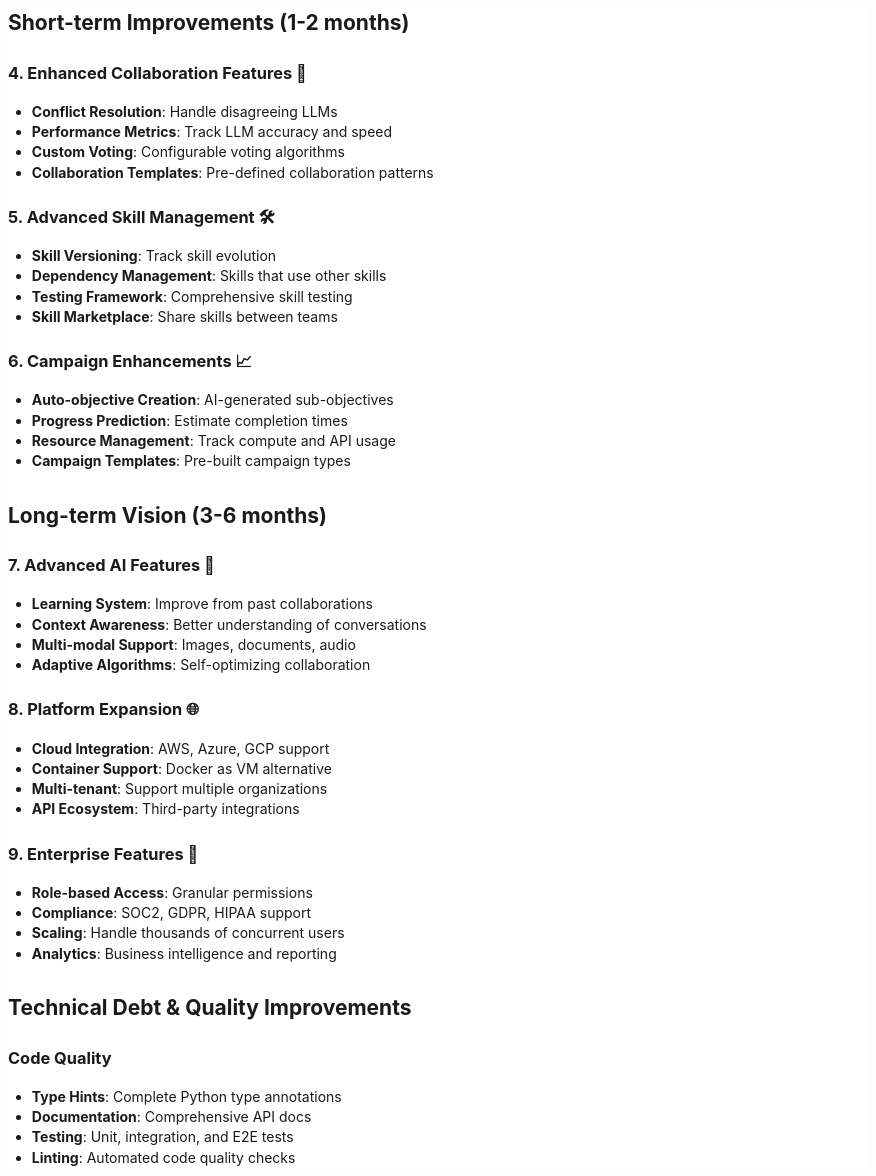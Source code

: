 ## Short-term Improvements (1-2 months)

### 4. Enhanced Collaboration Features 🤝
- **Conflict Resolution**: Handle disagreeing LLMs
- **Performance Metrics**: Track LLM accuracy and speed
- **Custom Voting**: Configurable voting algorithms
- **Collaboration Templates**: Pre-defined collaboration patterns

### 5. Advanced Skill Management 🛠️
- **Skill Versioning**: Track skill evolution
- **Dependency Management**: Skills that use other skills
- **Testing Framework**: Comprehensive skill testing
- **Skill Marketplace**: Share skills between teams

### 6. Campaign Enhancements 📈
- **Auto-objective Creation**: AI-generated sub-objectives
- **Progress Prediction**: Estimate completion times
- **Resource Management**: Track compute and API usage
- **Campaign Templates**: Pre-built campaign types

## Long-term Vision (3-6 months)

### 7. Advanced AI Features 🧠
- **Learning System**: Improve from past collaborations
- **Context Awareness**: Better understanding of conversations
- **Multi-modal Support**: Images, documents, audio
- **Adaptive Algorithms**: Self-optimizing collaboration

### 8. Platform Expansion 🌐
- **Cloud Integration**: AWS, Azure, GCP support
- **Container Support**: Docker as VM alternative
- **Multi-tenant**: Support multiple organizations
- **API Ecosystem**: Third-party integrations

### 9. Enterprise Features 🏢
- **Role-based Access**: Granular permissions
- **Compliance**: SOC2, GDPR, HIPAA support
- **Scaling**: Handle thousands of concurrent users
- **Analytics**: Business intelligence and reporting

## Technical Debt & Quality Improvements

### Code Quality
- **Type Hints**: Complete Python type annotations
- **Documentation**: Comprehensive API docs
- **Testing**: Unit, integration, and E2E tests
- **Linting**: Automated code quality checks
